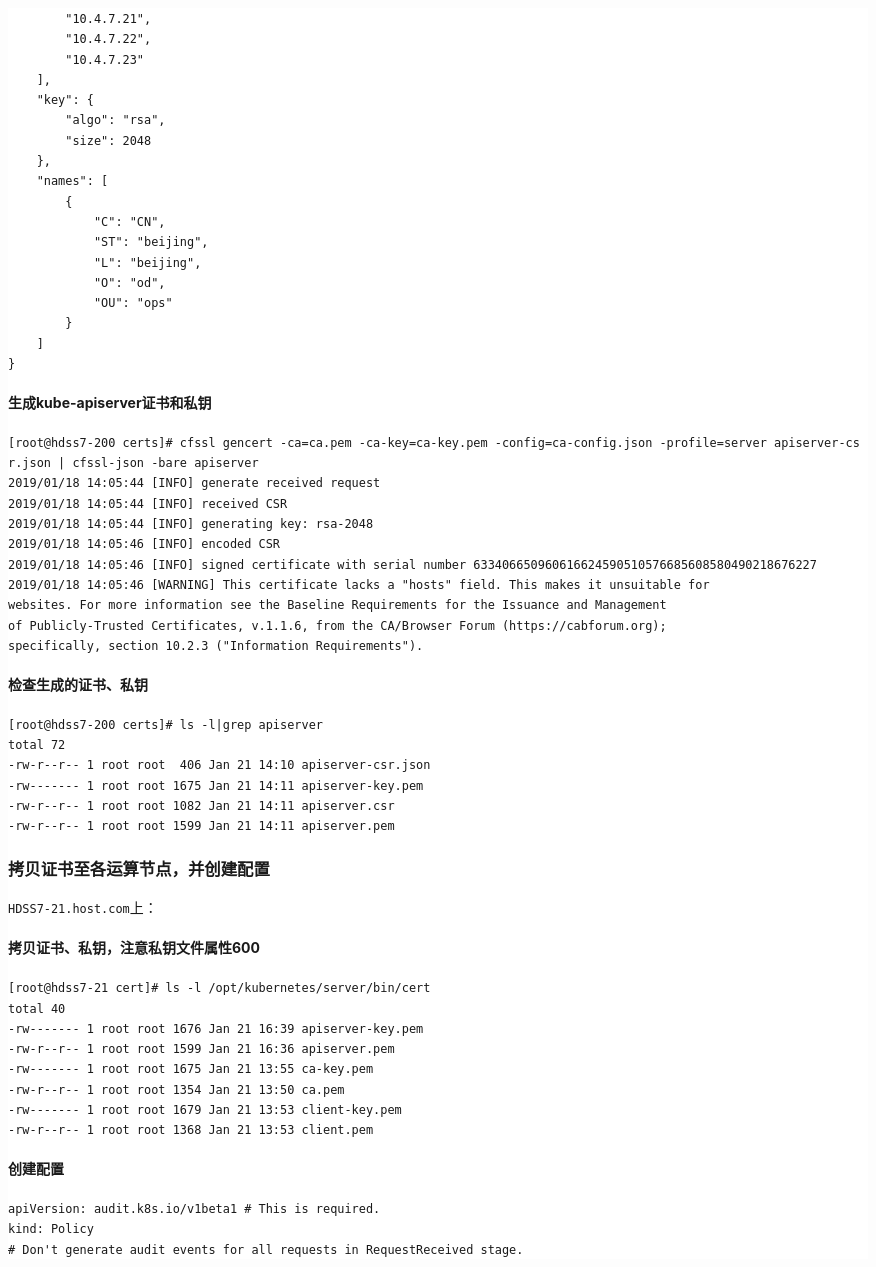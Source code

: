 ```vi /opt/certs/apiserver-csr.json 
        "10.4.7.21",
        "10.4.7.22",
        "10.4.7.23"
    ],
    "key": {
        "algo": "rsa",
        "size": 2048
    },
    "names": [
        {
            "C": "CN",
            "ST": "beijing",
            "L": "beijing",
            "O": "od",
            "OU": "ops"
        }
    ]
}
```
#### 生成kube-apiserver证书和私钥
```
[root@hdss7-200 certs]# cfssl gencert -ca=ca.pem -ca-key=ca-key.pem -config=ca-config.json -profile=server apiserver-csr.json | cfssl-json -bare apiserver 
2019/01/18 14:05:44 [INFO] generate received request
2019/01/18 14:05:44 [INFO] received CSR
2019/01/18 14:05:44 [INFO] generating key: rsa-2048
2019/01/18 14:05:46 [INFO] encoded CSR
2019/01/18 14:05:46 [INFO] signed certificate with serial number 633406650960616624590510576685608580490218676227
2019/01/18 14:05:46 [WARNING] This certificate lacks a "hosts" field. This makes it unsuitable for
websites. For more information see the Baseline Requirements for the Issuance and Management
of Publicly-Trusted Certificates, v.1.1.6, from the CA/Browser Forum (https://cabforum.org);
specifically, section 10.2.3 ("Information Requirements").
```
#### 检查生成的证书、私钥
```
[root@hdss7-200 certs]# ls -l|grep apiserver
total 72
-rw-r--r-- 1 root root  406 Jan 21 14:10 apiserver-csr.json
-rw------- 1 root root 1675 Jan 21 14:11 apiserver-key.pem
-rw-r--r-- 1 root root 1082 Jan 21 14:11 apiserver.csr
-rw-r--r-- 1 root root 1599 Jan 21 14:11 apiserver.pem
```

### 拷贝证书至各运算节点，并创建配置
`HDSS7-21.host.com`上：
#### 拷贝证书、私钥，注意私钥文件属性600
```ls /opt/kubernetes/server/bin/cert
[root@hdss7-21 cert]# ls -l /opt/kubernetes/server/bin/cert
total 40
-rw------- 1 root root 1676 Jan 21 16:39 apiserver-key.pem
-rw-r--r-- 1 root root 1599 Jan 21 16:36 apiserver.pem
-rw------- 1 root root 1675 Jan 21 13:55 ca-key.pem
-rw-r--r-- 1 root root 1354 Jan 21 13:50 ca.pem
-rw------- 1 root root 1679 Jan 21 13:53 client-key.pem
-rw-r--r-- 1 root root 1368 Jan 21 13:53 client.pem
```
#### 创建配置
```vi /opt/kubernetes/server/bin/conf/audit.yaml
apiVersion: audit.k8s.io/v1beta1 # This is required.
kind: Policy
# Don't generate audit events for all requests in RequestReceived stage.
```